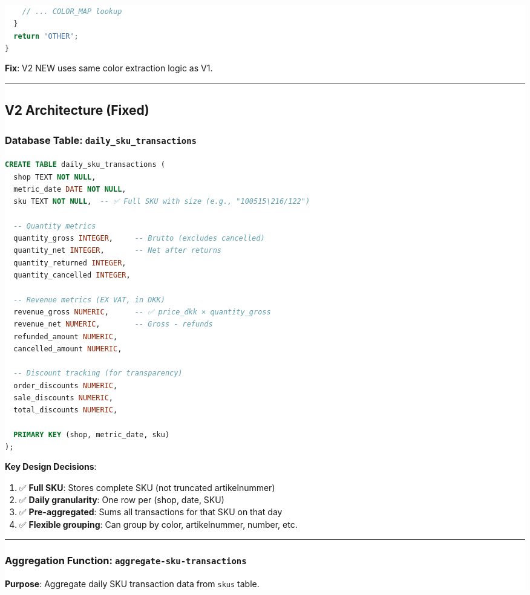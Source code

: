 ```typescript
    // ... COLOR_MAP lookup
  }
  return 'OTHER';
}
```

**Fix**: V2 NEW uses same color extraction logic as V1.

---

## V2 Architecture (Fixed)

### Database Table: `daily_sku_transactions`

```sql
CREATE TABLE daily_sku_transactions (
  shop TEXT NOT NULL,
  metric_date DATE NOT NULL,
  sku TEXT NOT NULL,  -- ✅ Full SKU with size (e.g., "100515\216/122")

  -- Quantity metrics
  quantity_gross INTEGER,     -- Brutto (excludes cancelled)
  quantity_net INTEGER,       -- Net after returns
  quantity_returned INTEGER,
  quantity_cancelled INTEGER,

  -- Revenue metrics (EX VAT, in DKK)
  revenue_gross NUMERIC,      -- ✅ price_dkk × quantity_gross
  revenue_net NUMERIC,        -- Gross - refunds
  refunded_amount NUMERIC,
  cancelled_amount NUMERIC,

  -- Discount tracking (for transparency)
  order_discounts NUMERIC,
  sale_discounts NUMERIC,
  total_discounts NUMERIC,

  PRIMARY KEY (shop, metric_date, sku)
);
```

**Key Design Decisions**:
1. ✅ **Full SKU**: Stores complete SKU (not truncated artikelnummer)
2. ✅ **Daily granularity**: One row per (shop, date, SKU)
3. ✅ **Pre-aggregated**: Sums all transactions for that SKU on that day
4. ✅ **Flexible grouping**: Can group by color, artikelnummer, number, etc.

---

### Aggregation Function: `aggregate-sku-transactions`

**Purpose**: Aggregate daily SKU transaction data from `skus` table.
